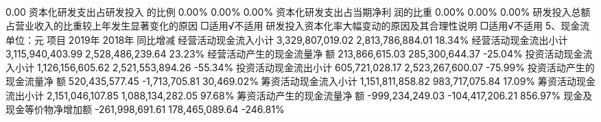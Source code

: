 0.00
资本化研发支出占研发投入
的比例
0.00%
0.00%
0.00%
资本化研发支出占当期净利
润的比重
0.00%
0.00%
0.00%
研发投入总额占营业收入的比重较上年发生显著变化的原因
□适用√不适用
研发投入资本化率大幅变动的原因及其合理性说明
□适用√不适用
5、现金流
单位：元
项目
2019年
2018年
同比增减
经营活动现金流入小计
3,329,807,019.02
2,813,786,884.01
18.34%
经营活动现金流出小计
3,115,940,403.99
2,528,486,239.64
23.23%
经营活动产生的现金流量净
额
213,866,615.03
285,300,644.37
-25.04%
投资活动现金流入小计
1,126,156,605.62
2,521,553,894.26
-55.34%
投资活动现金流出小计
605,721,028.17
2,523,267,600.07
-75.99%
投资活动产生的现金流量净
额
520,435,577.45
-1,713,705.81
30,469.02%
筹资活动现金流入小计
1,151,811,858.82
983,717,075.84
17.09%
筹资活动现金流出小计
2,151,046,107.85
1,088,134,282.05
97.68%
筹资活动产生的现金流量净
额
-999,234,249.03
-104,417,206.21
856.97%
现金及现金等价物净增加额
-261,998,691.61
178,465,089.64
-246.81%